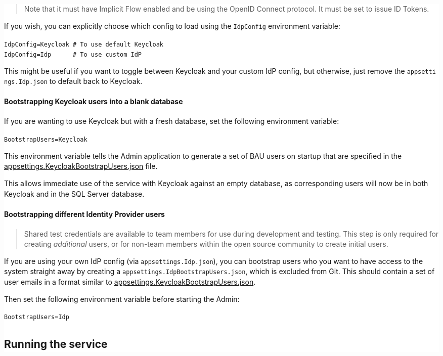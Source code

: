 > Note that it must have Implicit Flow enabled and be using the OpenID Connect protocol. It must be set to issue 
ID Tokens.

If you wish, you can explicitly choose which config to load using the `IdpConfig` environment variable:

```
IdpConfig=Keycloak # To use default Keycloak
IdpConfig=Idp      # To use custom IdP
```

This might be useful if you want to toggle between Keycloak and your custom IdP config, but otherwise, 
just remove the `appsettings.Idp.json` to default back to Keycloak.

#### Bootstrapping Keycloak users into a blank database

If you are wanting to use Keycloak but with a fresh database, set the following environment variable:

```
BootstrapUsers=Keycloak
```

This environment variable tells the Admin application to generate a set of BAU users on startup that 
are specified in the [appsettings.KeycloakBootstrapUsers.json](
src/GovUk.Education.ExploreEducationStatistics.Admin/appsettings.KeycloakBootstrapUsers.json) file.

This allows immediate use of the service with Keycloak against an empty database, as corresponding users will
now be in both Keycloak and in the SQL Server database.

#### Bootstrapping different Identity Provider users

> Shared test credentials are available to team members for use during development and testing. This step is 
only required for creating *additional* users, or for non-team members within the open source community to create initial users.

If you are using your own IdP config (via `appsettings.Idp.json`), you can bootstrap users who you want to
have access to the system straight away by creating a `appsettings.IdpBootstrapUsers.json`, which is excluded from Git.
This should contain a set of user emails in a format similar to [appsettings.KeycloakBootstrapUsers.json](
src/GovUk.Education.ExploreEducationStatistics.Admin/appsettings.KeycloakBootstrapUsers.json). 

Then set the following environment variable before starting the Admin:

```
BootstrapUsers=Idp
```

## Running the service
